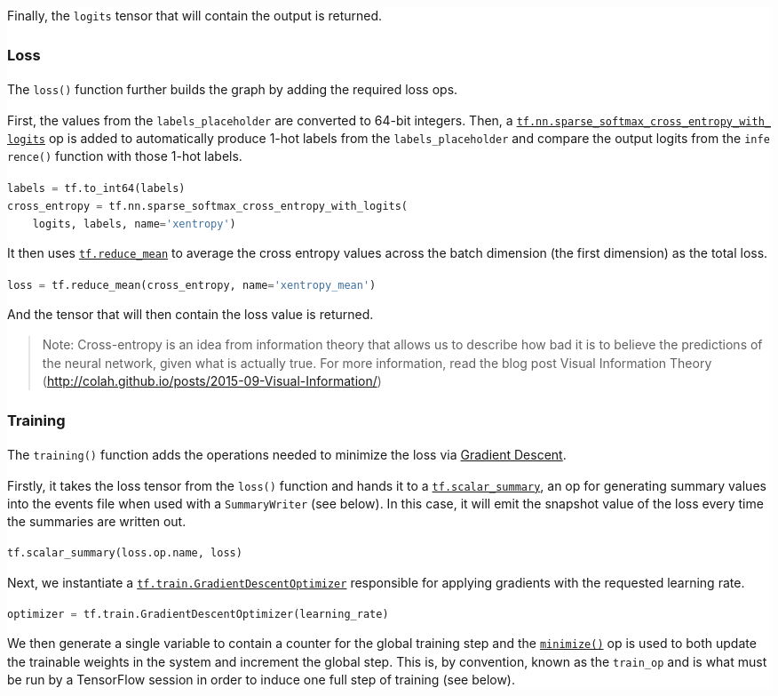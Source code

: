 Finally, the `logits` tensor that will contain the output is returned.

### Loss

The `loss()` function further builds the graph by adding the required loss
ops.

First, the values from the `labels_placeholder` are converted to 64-bit integers. Then, a [`tf.nn.sparse_softmax_cross_entropy_with_logits`](../../../api_docs/python/nn.md#sparse_softmax_cross_entropy_with_logits) op is added to automatically produce 1-hot labels from the `labels_placeholder` and compare the output logits from the `inference()` function with those 1-hot labels.

```python
labels = tf.to_int64(labels)
cross_entropy = tf.nn.sparse_softmax_cross_entropy_with_logits(
    logits, labels, name='xentropy')
```

It then uses [`tf.reduce_mean`](../../../api_docs/python/math_ops.md#reduce_mean)
to average the cross entropy values across the batch dimension (the first
dimension) as the total loss.

```python
loss = tf.reduce_mean(cross_entropy, name='xentropy_mean')
```

And the tensor that will then contain the loss value is returned.

> Note: Cross-entropy is an idea from information theory that allows us
> to describe how bad it is to believe the predictions of the neural network,
> given what is actually true. For more information, read the blog post Visual
> Information Theory (http://colah.github.io/posts/2015-09-Visual-Information/)

### Training

The `training()` function adds the operations needed to minimize the loss via
[Gradient Descent](https://en.wikipedia.org/wiki/Gradient_descent).

Firstly, it takes the loss tensor from the `loss()` function and hands it to a
[`tf.scalar_summary`](../../../api_docs/python/train.md#scalar_summary),
an op for generating summary values into the events file when used with a
`SummaryWriter` (see below).  In this case, it will emit the snapshot value of
the loss every time the summaries are written out.

```python
tf.scalar_summary(loss.op.name, loss)
```

Next, we instantiate a [`tf.train.GradientDescentOptimizer`](../../../api_docs/python/train.md#GradientDescentOptimizer)
responsible for applying gradients with the requested learning rate.

```python
optimizer = tf.train.GradientDescentOptimizer(learning_rate)
```

We then generate a single variable to contain a counter for the global
training step and the [`minimize()`](../../../api_docs/python/train.md#Optimizer.minimize)
op is used to both update the trainable weights in the system and increment the
global step.  This is, by convention, known as the `train_op` and is what must
be run by a TensorFlow session in order to induce one full step of training
(see below).
